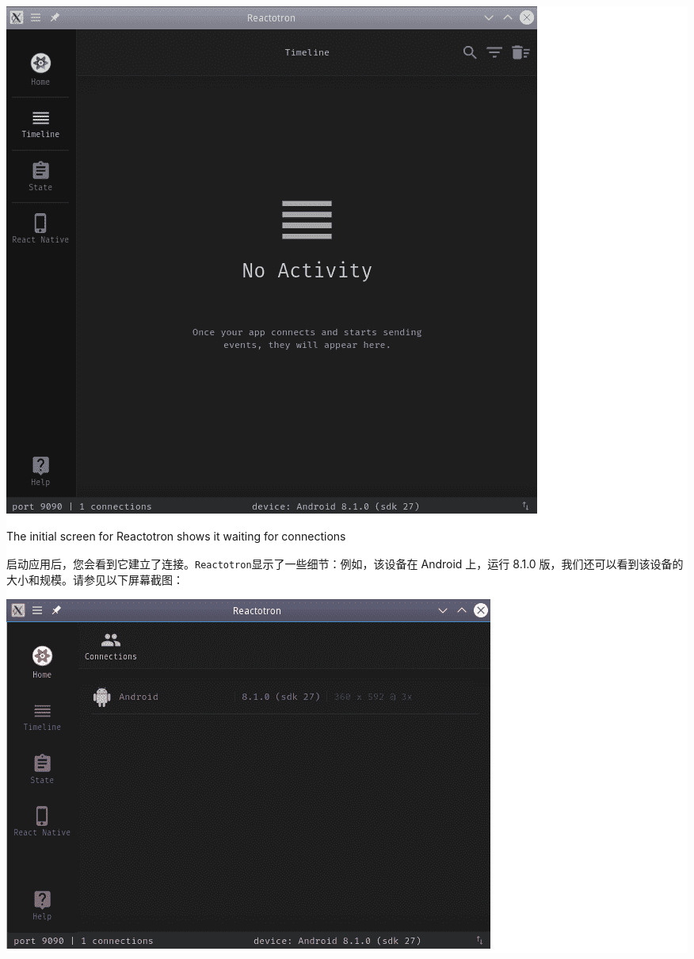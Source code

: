 ![](img/53889851-b482-4fab-81f1-b32dbc58e568.png)

The initial screen for Reactotron shows it waiting for connections

启动应用后，您会看到它建立了连接。`Reactotron`显示了一些细节：例如，该设备在 Android 上，运行 8.1.0 版，我们还可以看到该设备的大小和规模。请参见以下屏幕截图：

![](img/67fd3435-06d3-4250-b1c4-3271e18a3e31.png)

